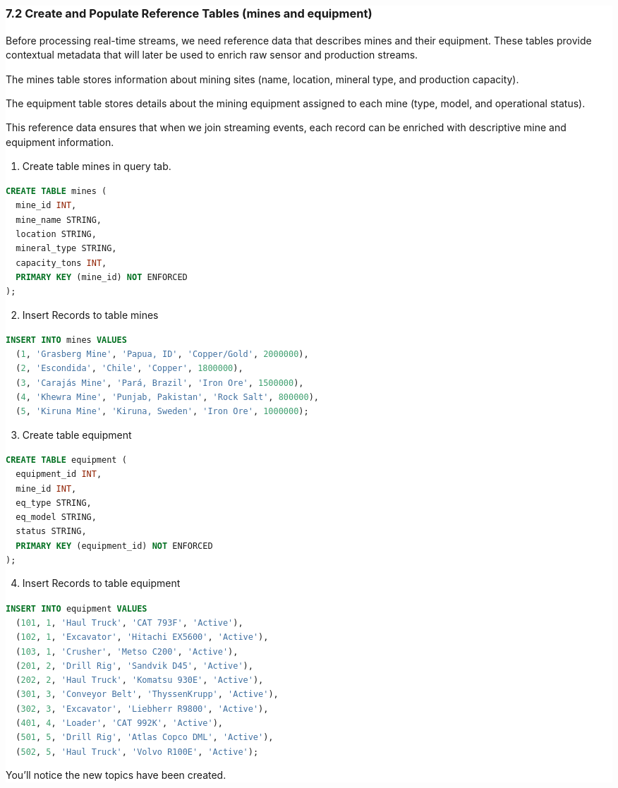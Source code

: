### 7.2 **Create and Populate Reference Tables (mines and equipment)**

Before processing real-time streams, we need reference data that describes mines and their equipment. These tables provide contextual metadata that will later be used to enrich raw sensor and production streams.

The mines table stores information about mining sites (name, location, mineral type, and production capacity).

The equipment table stores details about the mining equipment assigned to each mine (type, model, and operational status).

This reference data ensures that when we join streaming events, each record can be enriched with descriptive mine and equipment information.


1. Create table mines in query tab.
```sql
CREATE TABLE mines (
  mine_id INT,
  mine_name STRING,
  location STRING,
  mineral_type STRING,
  capacity_tons INT,
  PRIMARY KEY (mine_id) NOT ENFORCED
);
```

2. Insert Records to table mines
```sql
INSERT INTO mines VALUES
  (1, 'Grasberg Mine', 'Papua, ID', 'Copper/Gold', 2000000),
  (2, 'Escondida', 'Chile', 'Copper', 1800000),
  (3, 'Carajás Mine', 'Pará, Brazil', 'Iron Ore', 1500000),
  (4, 'Khewra Mine', 'Punjab, Pakistan', 'Rock Salt', 800000),
  (5, 'Kiruna Mine', 'Kiruna, Sweden', 'Iron Ore', 1000000);
```
3. Create table equipment
```sql
CREATE TABLE equipment (
  equipment_id INT,
  mine_id INT,
  eq_type STRING,
  eq_model STRING,
  status STRING,
  PRIMARY KEY (equipment_id) NOT ENFORCED
); 
```

4. Insert Records to table equipment
```sql
INSERT INTO equipment VALUES
  (101, 1, 'Haul Truck', 'CAT 793F', 'Active'),
  (102, 1, 'Excavator', 'Hitachi EX5600', 'Active'),
  (103, 1, 'Crusher', 'Metso C200', 'Active'),
  (201, 2, 'Drill Rig', 'Sandvik D45', 'Active'),
  (202, 2, 'Haul Truck', 'Komatsu 930E', 'Active'),
  (301, 3, 'Conveyor Belt', 'ThyssenKrupp', 'Active'),
  (302, 3, 'Excavator', 'Liebherr R9800', 'Active'),
  (401, 4, 'Loader', 'CAT 992K', 'Active'),
  (501, 5, 'Drill Rig', 'Atlas Copco DML', 'Active'),
  (502, 5, 'Haul Truck', 'Volvo R100E', 'Active');
```
You’ll notice the new topics have been created.
